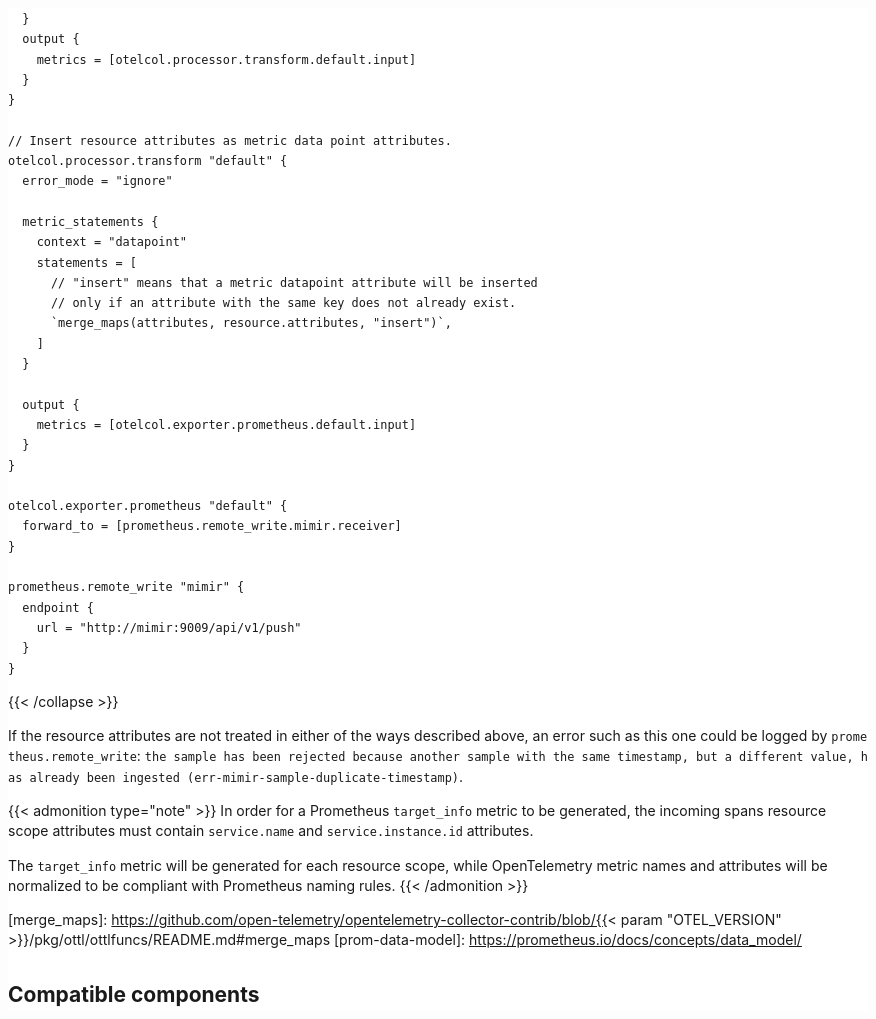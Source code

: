   ```river
    }
    output {
      metrics = [otelcol.processor.transform.default.input]
    }
  }

  // Insert resource attributes as metric data point attributes.
  otelcol.processor.transform "default" {
    error_mode = "ignore"

    metric_statements {
      context = "datapoint"
      statements = [
        // "insert" means that a metric datapoint attribute will be inserted
        // only if an attribute with the same key does not already exist.
        `merge_maps(attributes, resource.attributes, "insert")`,
      ]
    }

    output {
      metrics = [otelcol.exporter.prometheus.default.input]
    }
  }

  otelcol.exporter.prometheus "default" {
    forward_to = [prometheus.remote_write.mimir.receiver]
  }

  prometheus.remote_write "mimir" {
    endpoint {
      url = "http://mimir:9009/api/v1/push"
    }
  }
  ```
  {{< /collapse >}}

If the resource attributes are not treated in either of the ways described above, an error such as this one could be logged by `prometheus.remote_write`:
`the sample has been rejected because another sample with the same timestamp, but a different value, has already been ingested (err-mimir-sample-duplicate-timestamp)`.

{{< admonition type="note" >}}
In order for a Prometheus `target_info` metric to be generated, the incoming spans resource scope
attributes must contain `service.name` and `service.instance.id` attributes.

The `target_info` metric will be generated for each resource scope, while OpenTelemetry
metric names and attributes will be normalized to be compliant with Prometheus naming rules.
{{< /admonition >}}

[merge_maps]: https://github.com/open-telemetry/opentelemetry-collector-contrib/blob/{{< param "OTEL_VERSION" >}}/pkg/ottl/ottlfuncs/README.md#merge_maps
[prom-data-model]: https://prometheus.io/docs/concepts/data_model/



## Compatible components


[dimension]: #dimension-block
[histogram]: #histogram-block
[exponential]: #exponential-block
[explicit]: #explicit-block
[exemplars]: #exemplars-block
[output]: #output-block
[Handling of resource attributes]: #handling-of-resource-attributes